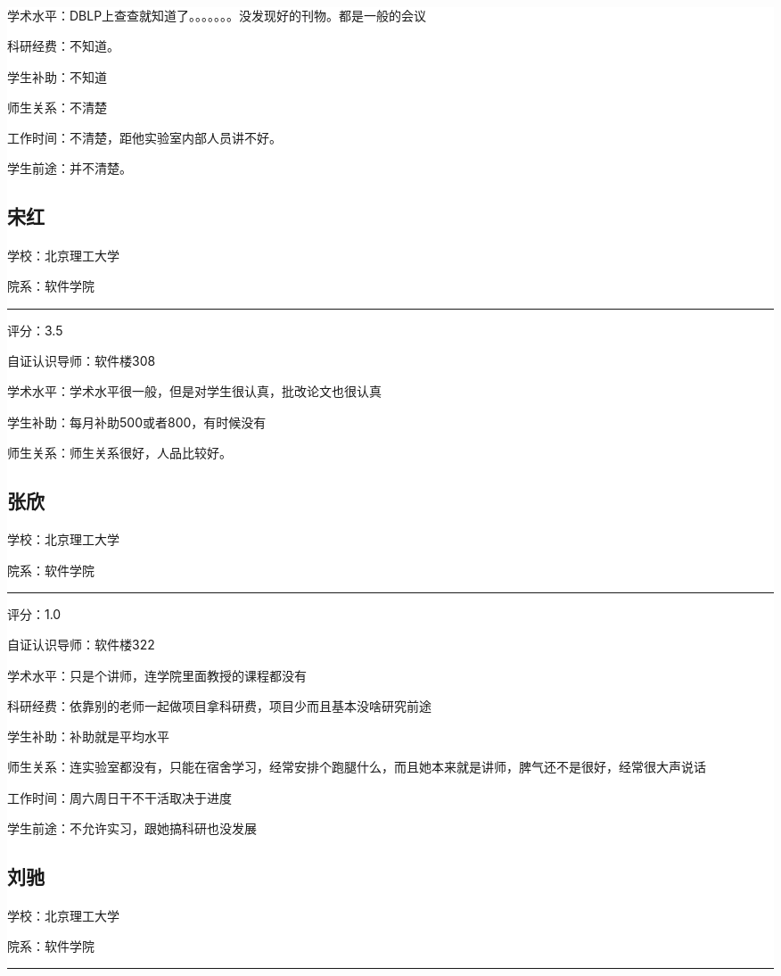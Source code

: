 学术水平：DBLP上查查就知道了。。。。。。。没发现好的刊物。都是一般的会议

科研经费：不知道。

学生补助：不知道

师生关系：不清楚

工作时间：不清楚，距他实验室内部人员讲不好。

学生前途：并不清楚。

## 宋红

学校：北京理工大学

院系：软件学院

* * *

评分：3.5

自证认识导师：软件楼308

学术水平：学术水平很一般，但是对学生很认真，批改论文也很认真

学生补助：每月补助500或者800，有时候没有

师生关系：师生关系很好，人品比较好。

## 张欣

学校：北京理工大学

院系：软件学院

* * *

评分：1.0

自证认识导师：软件楼322

学术水平：只是个讲师，连学院里面教授的课程都没有

科研经费：依靠别的老师一起做项目拿科研费，项目少而且基本没啥研究前途

学生补助：补助就是平均水平

师生关系：连实验室都没有，只能在宿舍学习，经常安排个跑腿什么，而且她本来就是讲师，脾气还不是很好，经常很大声说话

工作时间：周六周日干不干活取决于进度

学生前途：不允许实习，跟她搞科研也没发展

## 刘驰

学校：北京理工大学

院系：软件学院

* * *
